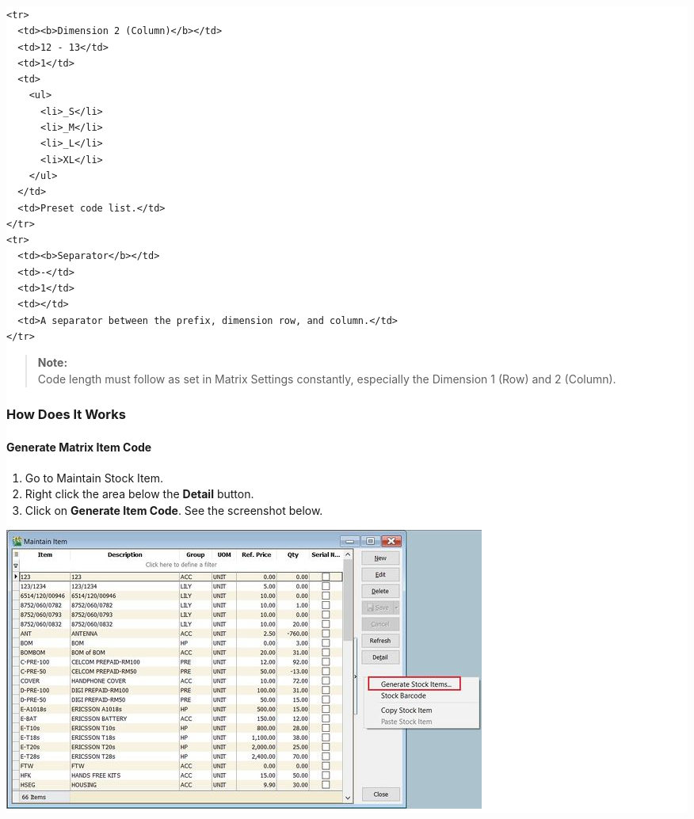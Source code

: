     <tr>
      <td><b>Dimension 2 (Column)</b></td>
      <td>12 - 13</td>
      <td>1</td>
      <td>
        <ul>
          <li>_S</li>
          <li>_M</li>
          <li>_L</li>
          <li>XL</li>
        </ul>
      </td>
      <td>Preset code list.</td>
    </tr>
    <tr>
      <td><b>Separator</b></td>
      <td>-</td>
      <td>1</td>
      <td></td>
      <td>A separator between the prefix, dimension row, and column.</td>
    </tr>
  </tbody>
</table>

> **Note:**  
> Code length must follow as set in Matrix Settings constantly, especially the Dimension 1 (Row) and 2 (Column).

### How Does It Works
  #### Generate Matrix Item Code
  1. Go to Maintain Stock Item.
  2. Right click the area below the **Detail** button.
  3. Click on **Generate Item Code**. See the screenshot below.

![262](../../../static/img/getting-started/user-guide/33jt.png)
